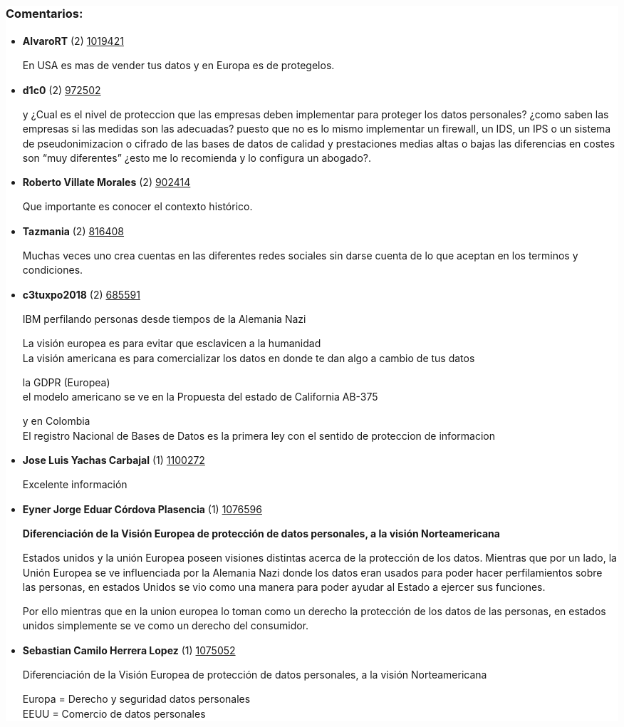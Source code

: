 ### Comentarios:

* **AlvaroRT** (2) [1019421](https://platzi.com/comentario/1019421/) 

	En USA es mas de vender tus datos y en Europa es de protegelos.

* **d1c0** (2) [972502](https://platzi.com/comentario/972502/) 

	y ¿Cual es el nivel de proteccion que las empresas deben implementar para proteger los datos personales? ¿como saben las empresas si las medidas son las adecuadas? puesto que no es lo mismo implementar un firewall, un IDS, un IPS o un sistema de pseudonimizacion o cifrado de las bases de datos de calidad y prestaciones medias altas o bajas las diferencias en costes son “muy diferentes” ¿esto me lo recomienda y lo configura un abogado?.

* **Roberto Villate Morales** (2) [902414](https://platzi.com/comentario/902414/) 

	Que importante es conocer el contexto histórico.

* **Tazmania** (2) [816408](https://platzi.com/comentario/816408/) 

	Muchas veces uno crea cuentas en las diferentes redes sociales sin darse cuenta de lo que aceptan en los terminos y condiciones.

* **c3tuxpo2018** (2) [685591](https://platzi.com/comentario/685591/) 

	IBM perfilando personas desde tiempos de la Alemania Nazi
	
	La visión europea es para evitar que esclavicen a la humanidad  
	La visión americana es para comercializar los datos en donde te dan algo a cambio de tus datos
	
	la GDPR (Europea)  
	el modelo americano se ve en la Propuesta del estado de California AB-375
	
	y en Colombia  
	El registro Nacional de Bases de Datos es la primera ley con el sentido de proteccion de informacion

* **Jose Luis Yachas Carbajal** (1) [1100272](https://platzi.com/comentario/1100272/) 

	Excelente información

* **Eyner Jorge Eduar Córdova Plasencia** (1) [1076596](https://platzi.com/comentario/1076596/) 

	 **Diferenciación de la Visión Europea de protección de datos personales, a la visión Norteamericana**
	
	Estados unidos y la unión Europea poseen visiones distintas acerca de la protección de los datos. Mientras que por un lado, la Unión Europea se ve influenciada por la Alemania Nazi donde los datos eran usados para poder hacer perfilamientos sobre las personas, en estados Unidos se vio como una manera para poder ayudar al Estado a ejercer sus funciones.
	
	Por ello mientras que en la union europea lo toman como un derecho la protección de los datos de las personas, en estados unidos simplemente se ve como un derecho del consumidor.

* **Sebastian Camilo Herrera Lopez** (1) [1075052](https://platzi.com/comentario/1075052/) 

	Diferenciación de la Visión Europea de protección de datos personales, a la visión Norteamericana
	
	Europa = Derecho y seguridad datos personales  
	EEUU = Comercio de datos personales
